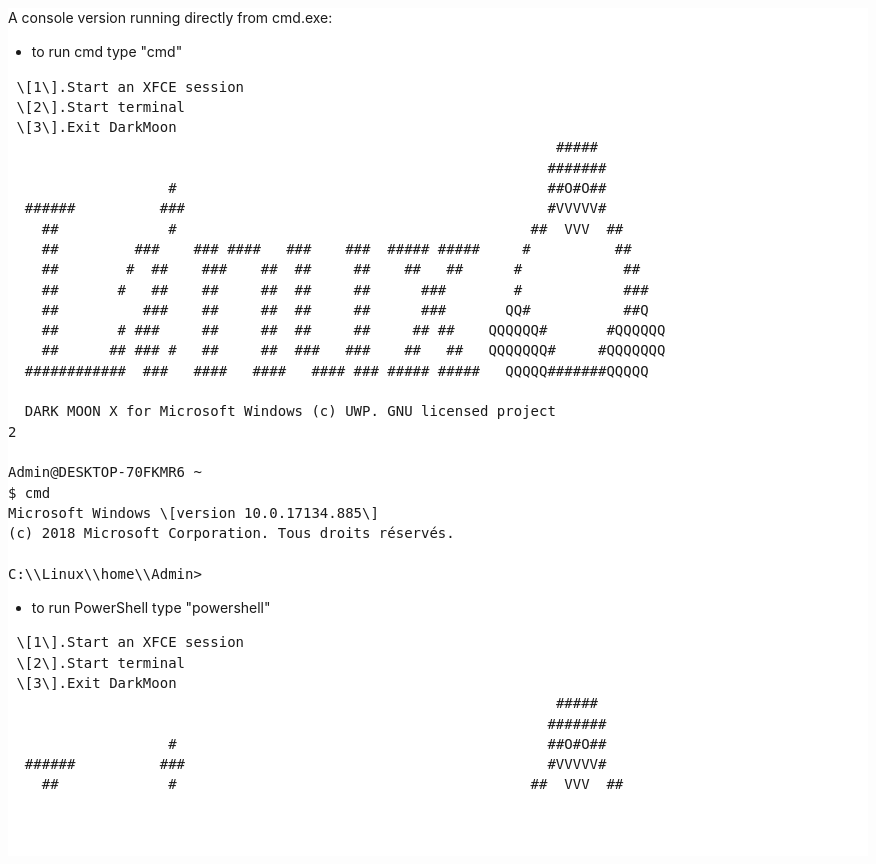 A console version running directly from cmd.exe:

*   to run cmd type "cmd"
<pre>
 \[1\].Start an XFCE session
 \[2\].Start terminal
 \[3\].Exit DarkMoon
                                                                 #####
                                                                #######
                   #                                            ##O#O##
  ######          ###                                           #VVVVV#
    ##             #                                          ##  VVV  ##
    ##         ###    ### ####   ###    ###  ##### #####     #          ##
    ##        #  ##    ###    ##  ##     ##    ##   ##      #            ##
    ##       #   ##    ##     ##  ##     ##      ###        #            ###
    ##          ###    ##     ##  ##     ##      ###       QQ#           ##Q
    ##       # ###     ##     ##  ##     ##     ## ##    QQQQQQ#       #QQQQQQ
    ##      ## ### #   ##     ##  ###   ###    ##   ##   QQQQQQQ#     #QQQQQQQ
  ############  ###   ####   ####   #### ### ##### #####   QQQQQ#######QQQQQ

  DARK MOON X for Microsoft Windows (c) UWP. GNU licensed project
2

Admin@DESKTOP-70FKMR6 ~
$ cmd
Microsoft Windows \[version 10.0.17134.885\]
(c) 2018 Microsoft Corporation. Tous droits réservés.

C:\\Linux\\home\\Admin>
</pre>	  

*   to run PowerShell type "powershell"
<pre>
 \[1\].Start an XFCE session
 \[2\].Start terminal
 \[3\].Exit DarkMoon
                                                                 #####
                                                                #######
                   #                                            ##O#O##
  ######          ###                                           #VVVVV#
    ##             #                                          ##  VVV  ##